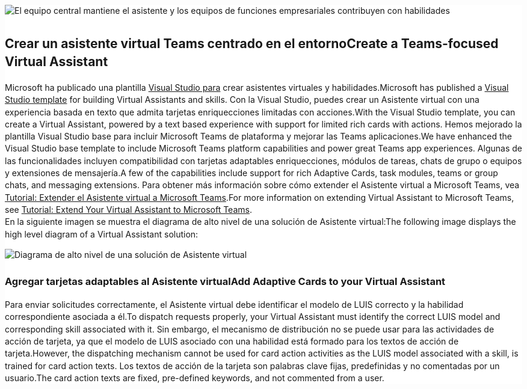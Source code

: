 ![El equipo central mantiene el asistente y los equipos de funciones empresariales contribuyen con habilidades](../assets/images/bots/virtual-assistant/business-functions.png)

## <a name="create-a-teams-focused-virtual-assistant"></a><span data-ttu-id="2d4f6-127">Crear un asistente virtual Teams centrado en el entorno</span><span class="sxs-lookup"><span data-stu-id="2d4f6-127">Create a Teams-focused Virtual Assistant</span></span>

<span data-ttu-id="2d4f6-128">Microsoft ha publicado una plantilla [Visual Studio para](https://marketplace.visualstudio.com/items?itemName=BotBuilder.VirtualAssistantTemplate) crear asistentes virtuales y habilidades.</span><span class="sxs-lookup"><span data-stu-id="2d4f6-128">Microsoft has published a [Visual Studio template](https://marketplace.visualstudio.com/items?itemName=BotBuilder.VirtualAssistantTemplate) for building Virtual Assistants and skills.</span></span> <span data-ttu-id="2d4f6-129">Con la Visual Studio, puedes crear un Asistente virtual con una experiencia basada en texto que admita tarjetas enriquecciones limitadas con acciones.</span><span class="sxs-lookup"><span data-stu-id="2d4f6-129">With the Visual Studio template, you can create a Virtual Assistant, powered by a text based experience with support for limited rich cards with actions.</span></span> <span data-ttu-id="2d4f6-130">Hemos mejorado la plantilla Visual Studio base para incluir Microsoft Teams de plataforma y mejorar las Teams aplicaciones.</span><span class="sxs-lookup"><span data-stu-id="2d4f6-130">We have enhanced the Visual Studio base template to include Microsoft Teams platform capabilities and power great Teams app experiences.</span></span> <span data-ttu-id="2d4f6-131">Algunas de las funcionalidades incluyen compatibilidad con tarjetas adaptables enriquecciones, módulos de tareas, chats de grupo o equipos y extensiones de mensajería.</span><span class="sxs-lookup"><span data-stu-id="2d4f6-131">A few of the capabilities include support for rich Adaptive Cards, task modules, teams or group chats, and messaging extensions.</span></span> <span data-ttu-id="2d4f6-132">Para obtener más información sobre cómo extender el Asistente virtual a Microsoft Teams, vea [Tutorial: Extender el Asistente virtual a Microsoft Teams](https://microsoft.github.io/botframework-solutions/clients-and-channels/tutorials/enable-teams/1-intro/).</span><span class="sxs-lookup"><span data-stu-id="2d4f6-132">For more information on extending Virtual Assistant to Microsoft Teams, see [Tutorial: Extend Your Virtual Assistant to Microsoft Teams](https://microsoft.github.io/botframework-solutions/clients-and-channels/tutorials/enable-teams/1-intro/).</span></span>    
<span data-ttu-id="2d4f6-133">En la siguiente imagen se muestra el diagrama de alto nivel de una solución de Asistente virtual:</span><span class="sxs-lookup"><span data-stu-id="2d4f6-133">The following image displays the high level diagram of a Virtual Assistant solution:</span></span>

![Diagrama de alto nivel de una solución de Asistente virtual](../assets/images/bots/virtual-assistant/high-level-diagram.png)

### <a name="add-adaptive-cards-to-your-virtual-assistant"></a><span data-ttu-id="2d4f6-135">Agregar tarjetas adaptables al Asistente virtual</span><span class="sxs-lookup"><span data-stu-id="2d4f6-135">Add Adaptive Cards to your Virtual Assistant</span></span>

<span data-ttu-id="2d4f6-136">Para enviar solicitudes correctamente, el Asistente virtual debe identificar el modelo de LUIS correcto y la habilidad correspondiente asociada a él.</span><span class="sxs-lookup"><span data-stu-id="2d4f6-136">To dispatch requests properly, your Virtual Assistant must identify the correct LUIS model and corresponding skill associated with it.</span></span> <span data-ttu-id="2d4f6-137">Sin embargo, el mecanismo de distribución no se puede usar para las actividades de acción de tarjeta, ya que el modelo de LUIS asociado con una habilidad está formado para los textos de acción de tarjeta.</span><span class="sxs-lookup"><span data-stu-id="2d4f6-137">However, the dispatching mechanism cannot be used for card action activities as the LUIS model associated with a skill, is trained for card action texts.</span></span> <span data-ttu-id="2d4f6-138">Los textos de acción de la tarjeta son palabras clave fijas, predefinidas y no comentadas por un usuario.</span><span class="sxs-lookup"><span data-stu-id="2d4f6-138">The card action texts are fixed, pre-defined keywords, and not commented from a user.</span></span>
